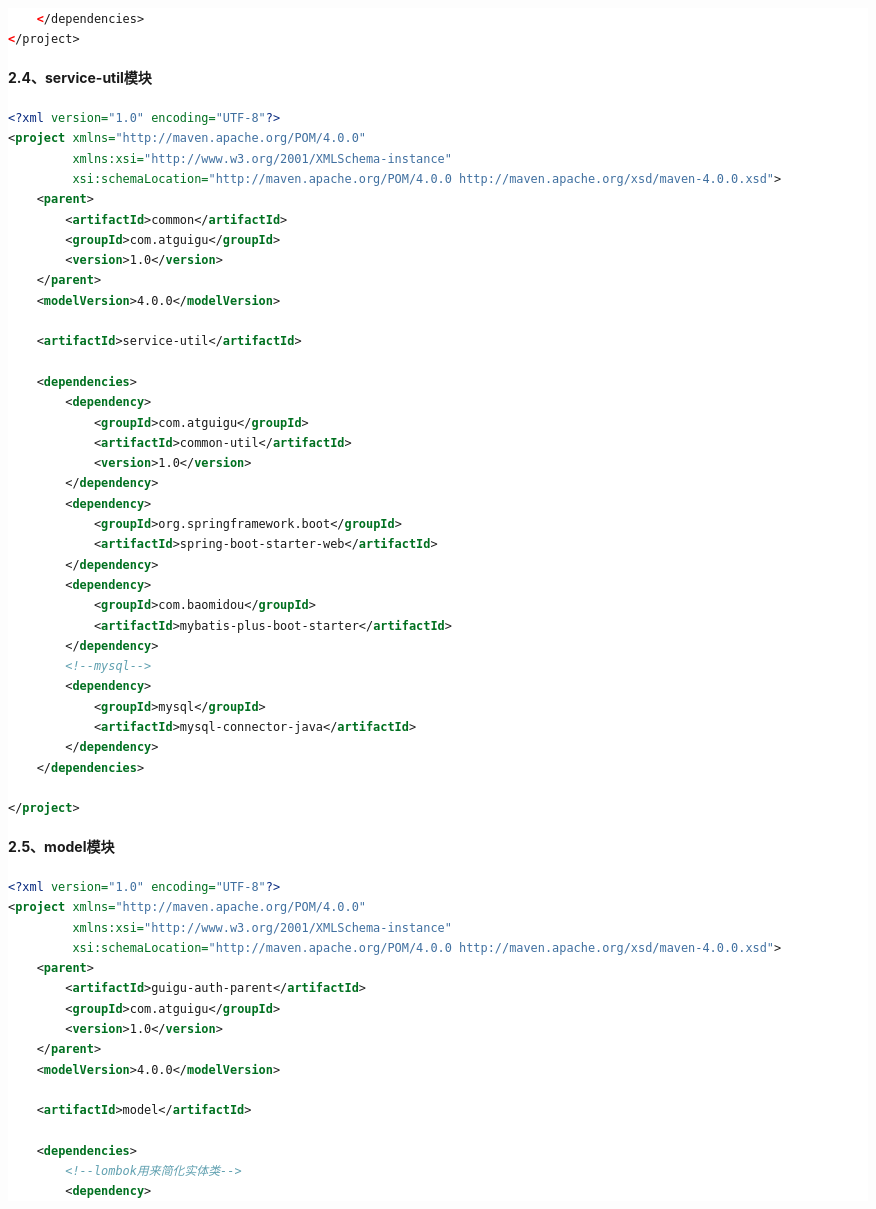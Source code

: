 ```xml
    </dependencies>
</project>
```

#### 2.4、service-util模块

```xml
<?xml version="1.0" encoding="UTF-8"?>
<project xmlns="http://maven.apache.org/POM/4.0.0"
         xmlns:xsi="http://www.w3.org/2001/XMLSchema-instance"
         xsi:schemaLocation="http://maven.apache.org/POM/4.0.0 http://maven.apache.org/xsd/maven-4.0.0.xsd">
    <parent>
        <artifactId>common</artifactId>
        <groupId>com.atguigu</groupId>
        <version>1.0</version>
    </parent>
    <modelVersion>4.0.0</modelVersion>

    <artifactId>service-util</artifactId>

    <dependencies>
        <dependency>
            <groupId>com.atguigu</groupId>
            <artifactId>common-util</artifactId>
            <version>1.0</version>
        </dependency>
        <dependency>
            <groupId>org.springframework.boot</groupId>
            <artifactId>spring-boot-starter-web</artifactId>
        </dependency>
        <dependency>
            <groupId>com.baomidou</groupId>
            <artifactId>mybatis-plus-boot-starter</artifactId>
        </dependency>
        <!--mysql-->
        <dependency>
            <groupId>mysql</groupId>
            <artifactId>mysql-connector-java</artifactId>
        </dependency>
    </dependencies>

</project>
```

#### 2.5、model模块

```xml
<?xml version="1.0" encoding="UTF-8"?>
<project xmlns="http://maven.apache.org/POM/4.0.0"
         xmlns:xsi="http://www.w3.org/2001/XMLSchema-instance"
         xsi:schemaLocation="http://maven.apache.org/POM/4.0.0 http://maven.apache.org/xsd/maven-4.0.0.xsd">
    <parent>
        <artifactId>guigu-auth-parent</artifactId>
        <groupId>com.atguigu</groupId>
        <version>1.0</version>
    </parent>
    <modelVersion>4.0.0</modelVersion>

    <artifactId>model</artifactId>

    <dependencies>
        <!--lombok用来简化实体类-->
        <dependency>
```